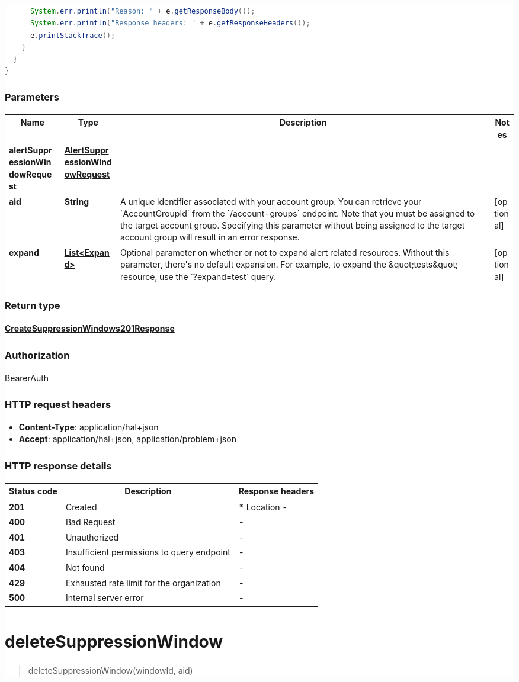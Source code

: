 ```java
      System.err.println("Reason: " + e.getResponseBody());
      System.err.println("Response headers: " + e.getResponseHeaders());
      e.printStackTrace();
    }
  }
}
```

### Parameters

| Name | Type | Description  | Notes |
|------------- | ------------- | ------------- | -------------|
| **alertSuppressionWindowRequest** | [**AlertSuppressionWindowRequest**](AlertSuppressionWindowRequest.md)|  | |
| **aid** | **String**| A unique identifier associated with your account group. You can retrieve your &#x60;AccountGroupId&#x60; from the &#x60;/account-groups&#x60; endpoint. Note that you must be assigned to the target account group. Specifying this parameter without being assigned to the target account group will result in an error response. | [optional] |
| **expand** | [**List&lt;Expand&gt;**](Expand.md)| Optional parameter on whether or not to expand alert related resources.  Without this parameter, there&#39;s no default expansion. For example, to expand the \&quot;tests\&quot; resource, use the &#x60;?expand&#x3D;test&#x60; query. | [optional] |

### Return type

[**CreateSuppressionWindows201Response**](CreateSuppressionWindows201Response.md)

### Authorization

[BearerAuth](../README.md#BearerAuth)

### HTTP request headers

 - **Content-Type**: application/hal+json
 - **Accept**: application/hal+json, application/problem+json

### HTTP response details
| Status code | Description | Response headers |
|-------------|-------------|------------------|
| **201** | Created |  * Location -  <br>  |
| **400** | Bad Request |  -  |
| **401** | Unauthorized |  -  |
| **403** | Insufficient permissions to query endpoint |  -  |
| **404** | Not found |  -  |
| **429** | Exhausted rate limit for the organization |  -  |
| **500** | Internal server error |  -  |

<a id="deleteSuppressionWindow"></a>
# **deleteSuppressionWindow**
> deleteSuppressionWindow(windowId, aid)
